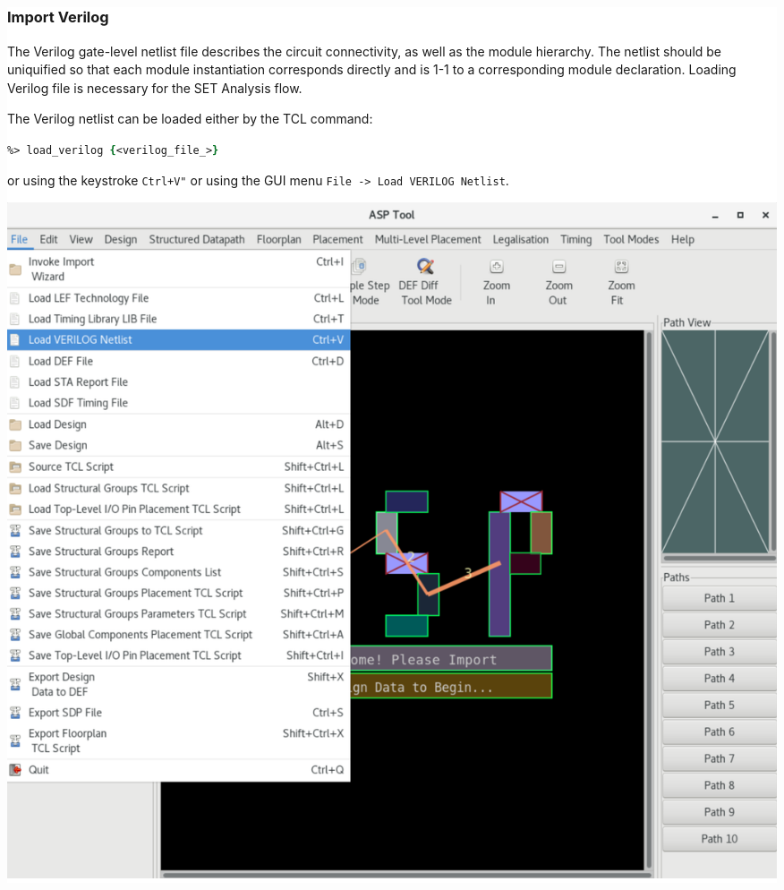 ### Import Verilog

The Verilog gate-level netlist file describes the circuit connectivity, as well as the module hierarchy. The netlist should be uniquified so that each module instantiation corresponds directly and is 1-1 to a corresponding module declaration. Loading Verilog file is necessary for the SET Analysis flow.

The Verilog netlist can be loaded either by the TCL command:

```tcl
%> load_verilog {<verilog_file_>}
```

or using the keystroke `Ctrl+V"` or using the GUI menu `File -> Load VERILOG Netlist`.

![Load VERILOG from GUI](figures/ASP_load_verilog.png)
